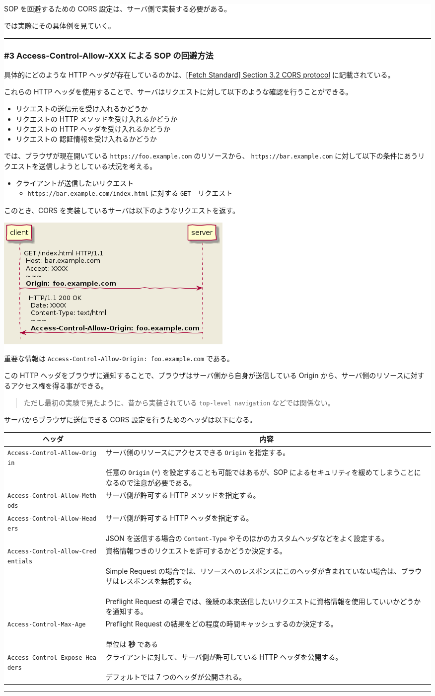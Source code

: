 SOP を回避するための CORS 設定は、サーバ側で実装する必要がある。

では実際にその具体例を見ていく。

---

### #3 Access-Control-Allow-XXX による SOP の回避方法

具体的にどのような HTTP ヘッダが存在しているのかは、[[Fetch Standard] Section 3.2 CORS protocol](https://fetch.spec.whatwg.org/#http-cors-protocol) に記載されている。

これらの HTTP ヘッダを使用することで、サーバはリクエストに対して以下のような確認を行うことができる。

- リクエストの送信元を受け入れるかどうか
- リクエストの HTTP メソッドを受け入れるかどうか
- リクエストの HTTP ヘッダを受け入れるかどうか
- リクエストの 認証情報を受け入れるかどうか

では、ブラウザが現在開いている `https://foo.example.com` のリソースから、 `https://bar.example.com` に対して以下の条件にあうリクエストを送信しようとしている状況を考える。

- クライアントが送信したいリクエスト
  - `https://bar.example.com/index.html` に対する `GET`　リクエスト

このとき、CORS を実装しているサーバは以下のようなリクエストを返す。

![](./assets/simple.png)

重要な情報は `Access-Control-Allow-Origin: foo.example.com` である。

この HTTP ヘッダをブラウザに通知することで、ブラウザはサーバ側から自身が送信している Origin から、サーバ側のリソースに対するアクセス権を得る事ができる。

> ただし最初の実験で見たように、昔から実装されている `top-level navigation` などでは関係ない。

サーバからブラウザに送信できる CORS 設定を行うためのヘッダは以下になる。

| ヘッダ                             | 内容                                                                                                                                                                                                                                                                                              |
| ---------------------------------- | ------------------------------------------------------------------------------------------------------------------------------------------------------------------------------------------------------------------------------------------------------------------------------------------------- |
| `Access-Control-Allow-Origin`      | サーバ側のリソースにアクセスできる `Origin` を指定する。<br><br>任意の `Origin` (`*`) を設定することも可能ではあるが、SOP によるセキュリティを緩めてしまうことになるので注意が必要である。                                                                                                        |
| `Access-Control-Allow-Methods`     | サーバ側が許可する HTTP メソッドを指定する。                                                                                                                                                                                                                                                      |
| `Access-Control-Allow-Headers`     | サーバ側が許可する HTTP ヘッダを指定する。<br><br>JSON を送信する場合の `Content-Type` やそのほかのカスタムヘッダなどをよく設定する。                                                                                                                                                             |
| `Access-Control-Allow-Credentials` | 資格情報つきのリクエストを許可するかどうか決定する。<br><br>Simple Request の場合では、リソースへのレスポンスにこのヘッダが含まれていない場合は、ブラウザはレスポンスを無視する。<br><br>Preflight Request の場合では、後続の本来送信したいリクエストに資格情報を使用していいかどうかを通知する。 |
| `Access-Control-Max-Age`           | Preflight Request の結果をどの程度の時間キャッシュするのか決定する。<br><br>単位は **秒** である                                                                                                                                                                                                  |
| `Access-Control-Expose-Headers`    | クライアントに対して、サーバ側が許可している HTTP ヘッダを公開する。<br><br>デフォルトでは 7 つのヘッダが公開される。                                                                                                                                                                             |

---